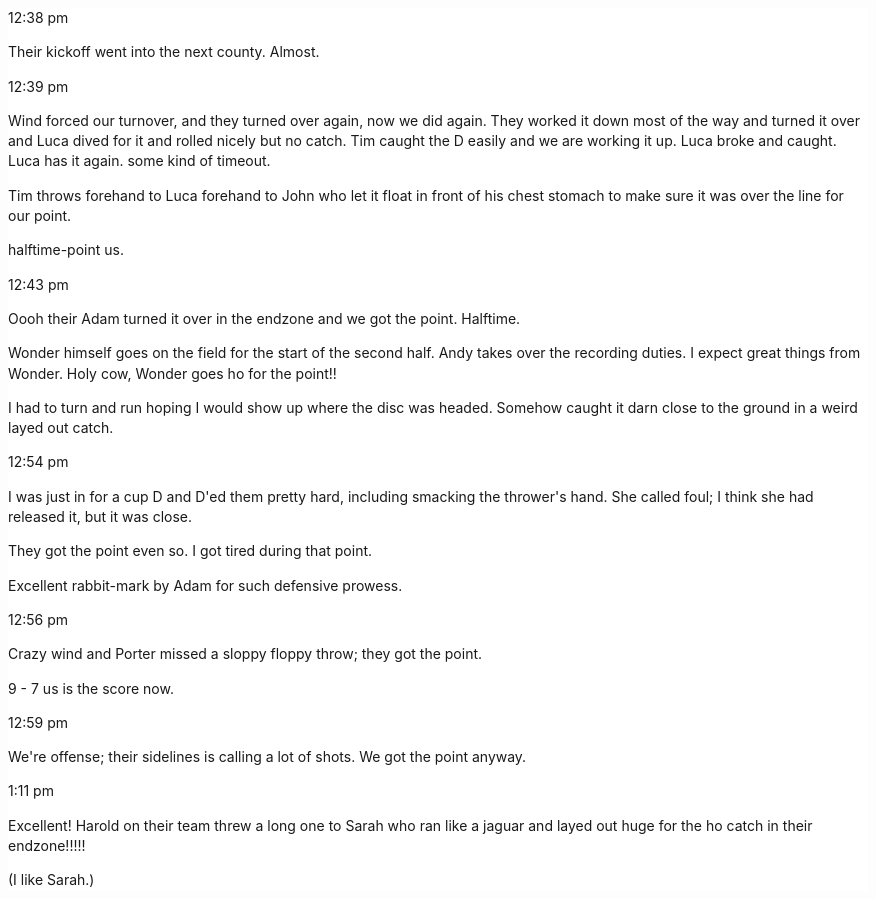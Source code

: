 <p class=date>12:38 pm</p>

<p>Their kickoff went into the next county.  Almost.</p>

<p class=date>12:39 pm</p>

<p>Wind forced our turnover, and they turned over again, now we did
again.  They worked it down most of the way and turned it over and
Luca dived for it and rolled nicely but no catch.  Tim caught the D
easily and we are working it up.  Luca broke and caught.  Luca has it
again.  some kind of timeout.</p>

<p>Tim throws forehand to Luca forehand to John who let it float in
front of his chest stomach to make sure it was over the line for our
point.</p>

<p>halftime-point us.</p>

<p class=date>12:43 pm</p>

<p>Oooh their Adam turned it over in the endzone and we got the point.
Halftime.</p>

<p class=message>Wonder himself goes on the field for the start of the
second half.  Andy takes over the recording duties.  I expect great
things from Wonder.  Holy cow, Wonder goes ho for the point!!</p>

<p>I had to turn and run hoping I would show up where the disc was
headed.  Somehow caught it darn close to the ground in a weird layed
out catch.</p>

<p class=date>12:54 pm</p>

<p>I was just in for a cup D and D'ed them pretty hard, including
smacking the thrower's hand.  She called foul; I think she had
released it, but it was close.</p>

<p>They got the point even so.  I got tired during that point.</p>

<p>Excellent rabbit-mark by Adam for such defensive prowess.</p>

<p class=date>12:56 pm</p>

<p>Crazy wind and Porter missed a sloppy floppy throw; they got the
point.</p>

<p>9 - 7 us is the score now.</p>

<p class=date>12:59 pm</p>

<p>We're offense; their sidelines is calling a lot of shots.  We got
the point anyway.</p>

<p class=date>1:11 pm</p>

<p>Excellent!  Harold on their team threw a long one to Sarah who ran
like a jaguar and layed out huge for the ho catch in their
endzone!!!!!</p>

<p>(I like Sarah.)</p>
